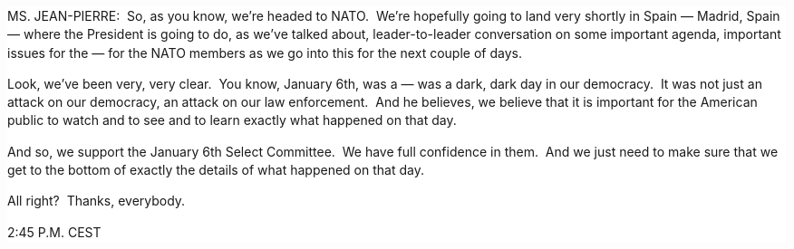 MS. JEAN-PIERRE:  So, as you know, we’re headed to NATO.  We’re
hopefully going to land very shortly in Spain — Madrid, Spain — where
the President is going to do, as we’ve talked about, leader-to-leader
conversation on some important agenda, important issues for the — for
the NATO members as we go into this for the next couple of days.

Look, we’ve been very, very clear.  You know, January 6th, was a — was a
dark, dark day in our democracy.  It was not just an attack on our
democracy, an attack on our law enforcement.  And he believes, we
believe that it is important for the American public to watch and to see
and to learn exactly what happened on that day. 

And so, we support the January 6th Select Committee.  We have full
confidence in them.  And we just need to make sure that we get to the
bottom of exactly the details of what happened on that day.

All right?  Thanks, everybody.

2:45 P.M. CEST
